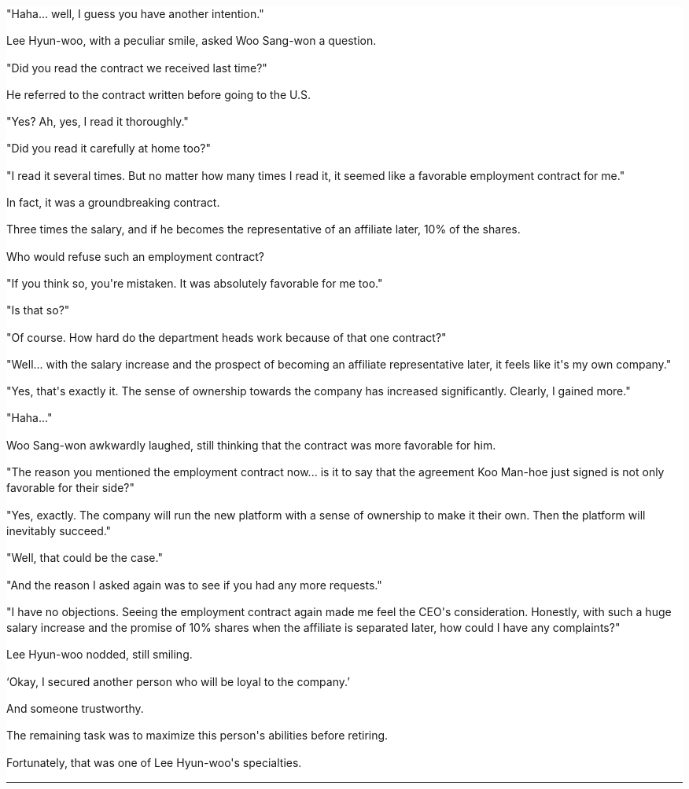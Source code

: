 "Haha... well, I guess you have another intention."

Lee Hyun-woo, with a peculiar smile, asked Woo Sang-won a question.

"Did you read the contract we received last time?"

He referred to the contract written before going to the U.S.

"Yes? Ah, yes, I read it thoroughly."

"Did you read it carefully at home too?"

"I read it several times. But no matter how many times I read it, it seemed like a favorable employment contract for me."

In fact, it was a groundbreaking contract.

Three times the salary, and if he becomes the representative of an affiliate later, 10% of the shares.

Who would refuse such an employment contract?

"If you think so, you're mistaken. It was absolutely favorable for me too."

"Is that so?"

"Of course. How hard do the department heads work because of that one contract?"

"Well... with the salary increase and the prospect of becoming an affiliate representative later, it feels like it's my own company."

"Yes, that's exactly it. The sense of ownership towards the company has increased significantly. Clearly, I gained more."

"Haha..."

Woo Sang-won awkwardly laughed, still thinking that the contract was more favorable for him.

"The reason you mentioned the employment contract now... is it to say that the agreement Koo Man-hoe just signed is not only favorable for their side?"

"Yes, exactly. The company will run the new platform with a sense of ownership to make it their own. Then the platform will inevitably succeed."

"Well, that could be the case."

"And the reason I asked again was to see if you had any more requests."

"I have no objections. Seeing the employment contract again made me feel the CEO's consideration. Honestly, with such a huge salary increase and the promise of 10% shares when the affiliate is separated later, how could I have any complaints?"

Lee Hyun-woo nodded, still smiling.

‘Okay, I secured another person who will be loyal to the company.’

And someone trustworthy.

The remaining task was to maximize this person's abilities before retiring.

Fortunately, that was one of Lee Hyun-woo's specialties.

* * *
